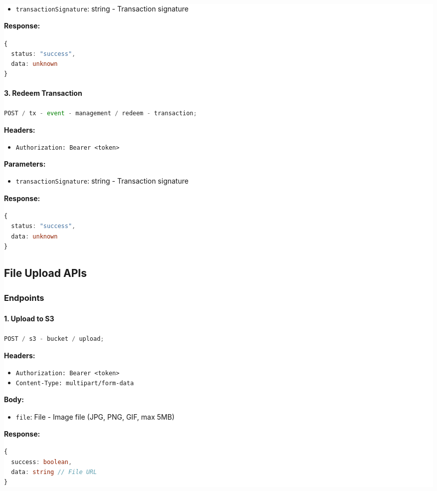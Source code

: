 - `transactionSignature`: string - Transaction signature

**Response:**

```typescript
{
  status: "success",
  data: unknown
}
```

#### 3. Redeem Transaction

```typescript
POST / tx - event - management / redeem - transaction;
```

**Headers:**

- `Authorization: Bearer <token>`

**Parameters:**

- `transactionSignature`: string - Transaction signature

**Response:**

```typescript
{
  status: "success",
  data: unknown
}
```

## File Upload APIs

### Endpoints

#### 1. Upload to S3

```typescript
POST / s3 - bucket / upload;
```

**Headers:**

- `Authorization: Bearer <token>`
- `Content-Type: multipart/form-data`

**Body:**

- `file`: File - Image file (JPG, PNG, GIF, max 5MB)

**Response:**

```typescript
{
  success: boolean,
  data: string // File URL
}
```
